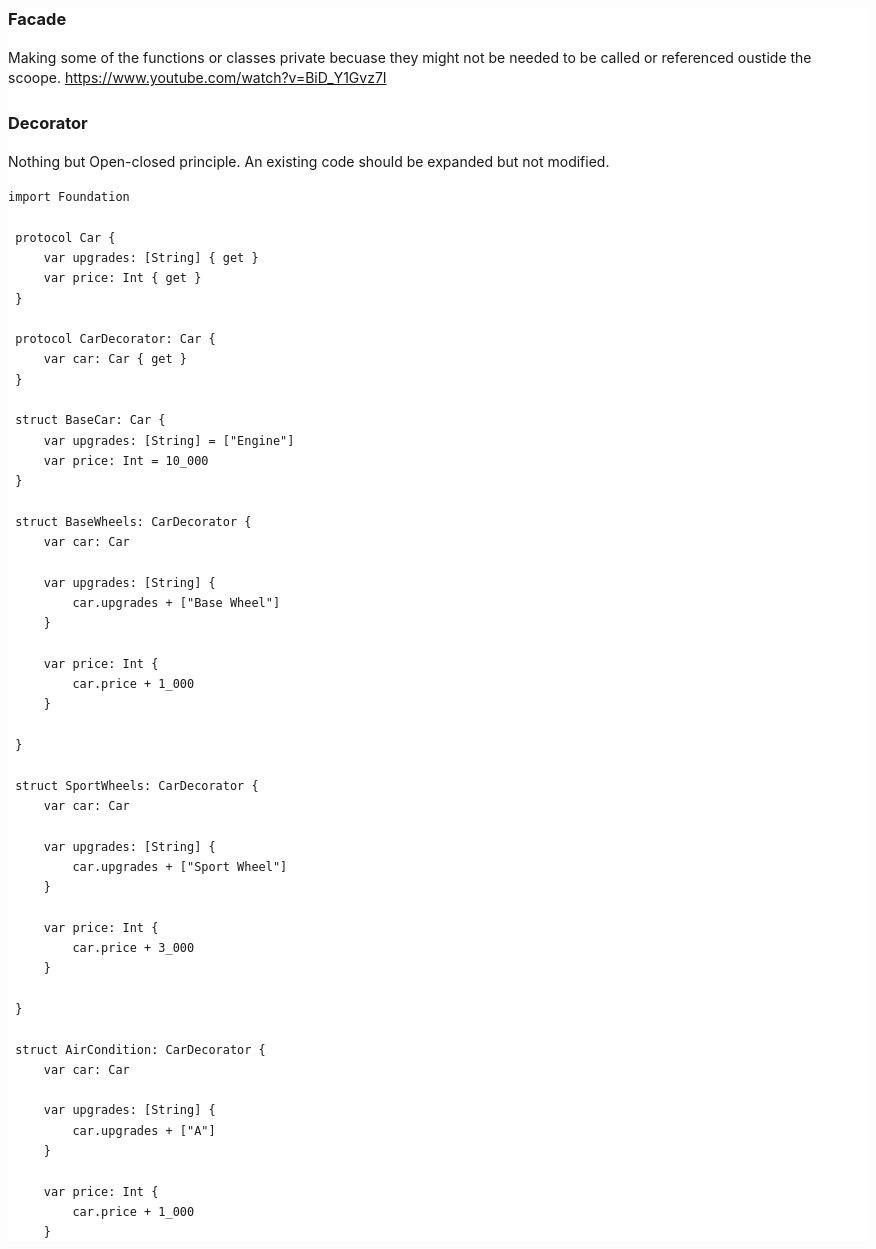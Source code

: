    ### Facade

   Making some of the functions or classes private becuase they might not be needed to be called or referenced oustide the scoope.
   https://www.youtube.com/watch?v=BiD_Y1Gvz7I

   ### Decorator

   Nothing but Open-closed principle. An existing code should be expanded but not modified.

   ```
   import Foundation

    protocol Car {
        var upgrades: [String] { get }
        var price: Int { get }
    }

    protocol CarDecorator: Car {
        var car: Car { get }
    }

    struct BaseCar: Car {
        var upgrades: [String] = ["Engine"]
        var price: Int = 10_000
    }

    struct BaseWheels: CarDecorator {
        var car: Car

        var upgrades: [String] {
            car.upgrades + ["Base Wheel"]
        }

        var price: Int {
            car.price + 1_000
        }

    }

    struct SportWheels: CarDecorator {
        var car: Car

        var upgrades: [String] {
            car.upgrades + ["Sport Wheel"]
        }

        var price: Int {
            car.price + 3_000
        }

    }

    struct AirCondition: CarDecorator {
        var car: Car

        var upgrades: [String] {
            car.upgrades + ["A"]
        }

        var price: Int {
            car.price + 1_000
        }

   ```